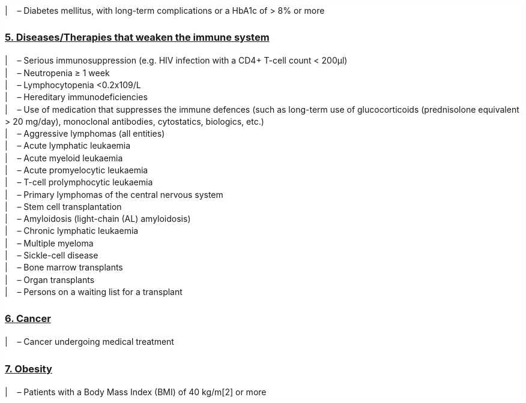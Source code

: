 
|    – Diabetes mellitus, with long-term complications or a HbA1c of > 8% or more

### [5. Diseases/Therapies that weaken the immune system](https://www.fedlex.admin.ch/eli/cc/2020/438/en#annex_7/lvl_d4e103/lvl_5)


|    – Serious immunosuppression (e.g. HIV infection with a CD4+ T-cell count < 200µl)  
|    – Neutropenia ≥ 1 week  
|    – Lymphocytopenia <0.2x109/L  
|    – Hereditary immunodeficiencies  
|    – Use of medication that suppresses the immune defences (such as long-term use of glucocorticoids (prednisolone equivalent > 20 mg/day), monoclonal antibodies, cytostatics, biologics, etc.)  
|    – Aggressive lymphomas (all entities)  
|    – Acute lymphatic leukaemia  
|    – Acute myeloid leukaemia  
|    – Acute promyelocytic leukaemia  
|    – T-cell prolymphocytic leukaemia  
|    – Primary lymphomas of the central nervous system  
|    – Stem cell transplantation  
|    – Amyloidosis (light-chain (AL) amyloidosis)  
|    – Chronic lymphatic leukaemia  
|    – Multiple myeloma  
|    – Sickle-cell disease  
|    – Bone marrow transplants  
|    – Organ transplants  
|    – Persons on a waiting list for a transplant

### [6. Cancer](https://www.fedlex.admin.ch/eli/cc/2020/438/en#annex_7/lvl_d4e103/lvl_6)


|    – Cancer undergoing medical treatment

### [7. Obesity](https://www.fedlex.admin.ch/eli/cc/2020/438/en#annex_7/lvl_d4e103/lvl_7)


|    – Patients with a Body Mass Index (BMI) of 40 kg/m[2] or more
